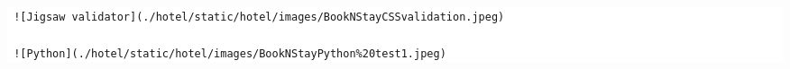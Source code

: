      ![Jigsaw validator](./hotel/static/hotel/images/BookNStayCSSvalidation.jpeg)

     ![Python](./hotel/static/hotel/images/BookNStayPython%20test1.jpeg)
